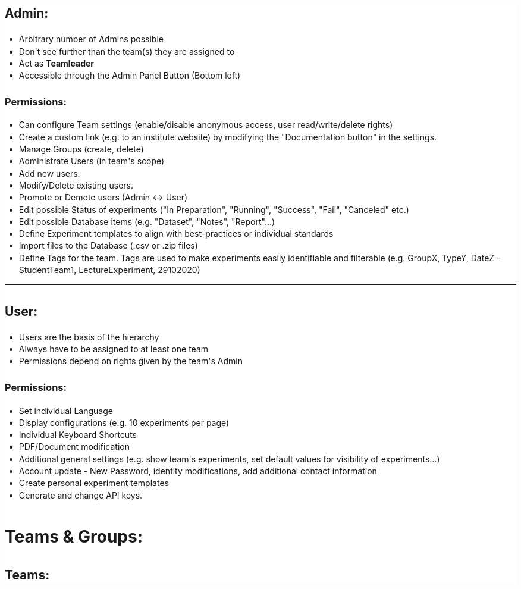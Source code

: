 
## Admin:

- Arbitrary number of Admins possible
- Don't see further than the team(s) they are assigned to
- Act as **Teamleader**
- Accessible through the Admin Panel Button (Bottom left)

### Permissions:

- Can configure Team settings (enable/disable anonymous access, user read/write/delete rights)
- Create a custom link (e.g. to an institute website) by modifying the "Documentation button" in the settings.
- Manage Groups (create, delete)
- Administrate Users (in team's scope) 
- Add new users. 
- Modify/Delete existing users. 
- Promote or Demote users (Admin <-> User)
- Edit possible Status of experiments ("In Preparation", "Running", "Success", "Fail", "Canceled" etc.)
- Edit possible Database items (e.g. "Dataset", "Notes", "Report"...)
- Define Experiment templates to align with best-practices or individual standards
- Import files to the Database (.csv or .zip files)
- Define Tags for the team. Tags are used to make experiments easily identifiable and filterable (e.g. GroupX, TypeY, DateZ - StudentTeam1, LectureExperiment, 29102020)

---

## User:

- Users are the basis of the hierarchy
- Always have to be assigned to at least one team
- Permissions depend on rights given by the team's Admin

### Permissions:

- Set individual Language
- Display configurations (e.g. 10 experiments per page)
- Individual Keyboard Shortcuts
- PDF/Document modification
- Additional general settings (e.g. show team's experiments, set default values for visibility of experiments...)
- Account update - New Password, identity modifications, add additional contact information
- Create personal experiment templates
- Generate and change API keys.

# Teams & Groups:

## Teams:
